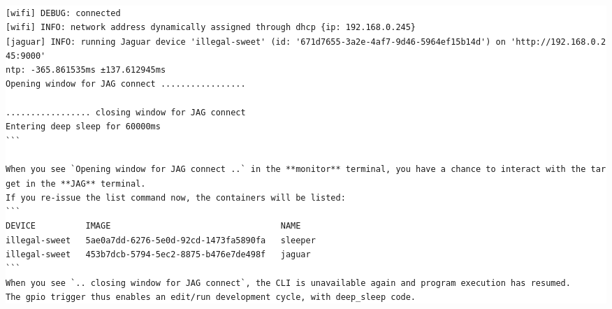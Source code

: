     [wifi] DEBUG: connected
    [wifi] INFO: network address dynamically assigned through dhcp {ip: 192.168.0.245}
    [jaguar] INFO: running Jaguar device 'illegal-sweet' (id: '671d7655-3a2e-4af7-9d46-5964ef15b14d') on 'http://192.168.0.245:9000'
    ntp: -365.861535ms ±137.612945ms
    Opening window for JAG connect .................

    ................. closing window for JAG connect
    Entering deep sleep for 60000ms
    ```

    When you see `Opening window for JAG connect ..` in the **monitor** terminal, you have a chance to interact with the target in the **JAG** terminal.  
    If you re-issue the list command now, the containers will be listed:
    ```
    DEVICE          IMAGE                                  NAME
    illegal-sweet   5ae0a7dd-6276-5e0d-92cd-1473fa5890fa   sleeper
    illegal-sweet   453b7dcb-5794-5ec2-8875-b476e7de498f   jaguar
    ```
    When you see `.. closing window for JAG connect`, the CLI is unavailable again and program execution has resumed.  
    The gpio trigger thus enables an edit/run development cycle, with deep_sleep code.


